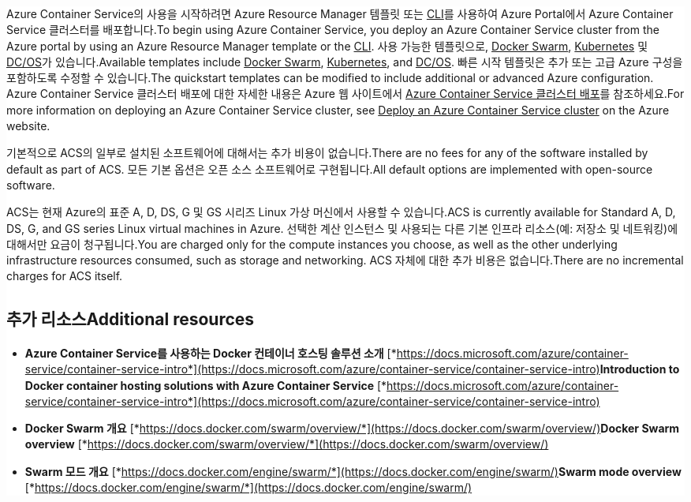 <span data-ttu-id="21783-187">Azure Container Service의 사용을 시작하려면 Azure Resource Manager 템플릿 또는 [CLI](https://docs.microsoft.com/cli/azure/install-azure-cli)를 사용하여 Azure Portal에서 Azure Container Service 클러스터를 배포합니다.</span><span class="sxs-lookup"><span data-stu-id="21783-187">To begin using Azure Container Service, you deploy an Azure Container Service cluster from the Azure portal by using an Azure Resource Manager template or the [CLI](https://docs.microsoft.com/cli/azure/install-azure-cli).</span></span> <span data-ttu-id="21783-188">사용 가능한 템플릿으로, [Docker Swarm](https://github.com/Azure/azure-quickstart-templates/tree/master/101-acs-swarm), [Kubernetes](https://github.com/Azure/azure-quickstart-templates/tree/master/101-acs-kubernetes) 및 [DC/OS](https://github.com/Azure/azure-quickstart-templates/tree/master/101-acs-dcos)가 있습니다.</span><span class="sxs-lookup"><span data-stu-id="21783-188">Available templates include [Docker Swarm](https://github.com/Azure/azure-quickstart-templates/tree/master/101-acs-swarm), [Kubernetes](https://github.com/Azure/azure-quickstart-templates/tree/master/101-acs-kubernetes), and [DC/OS](https://github.com/Azure/azure-quickstart-templates/tree/master/101-acs-dcos).</span></span> <span data-ttu-id="21783-189">빠른 시작 템플릿은 추가 또는 고급 Azure 구성을 포함하도록 수정할 수 있습니다.</span><span class="sxs-lookup"><span data-stu-id="21783-189">The quickstart templates can be modified to include additional or advanced Azure configuration.</span></span> <span data-ttu-id="21783-190">Azure Container Service 클러스터 배포에 대한 자세한 내용은 Azure 웹 사이트에서 [Azure Container Service 클러스터 배포](https://docs.microsoft.com/azure/container-service/container-service-deployment)를 참조하세요.</span><span class="sxs-lookup"><span data-stu-id="21783-190">For more information on deploying an Azure Container Service cluster, see [Deploy an Azure Container Service cluster](https://docs.microsoft.com/azure/container-service/container-service-deployment) on the Azure website.</span></span>

<span data-ttu-id="21783-191">기본적으로 ACS의 일부로 설치된 소프트웨어에 대해서는 추가 비용이 없습니다.</span><span class="sxs-lookup"><span data-stu-id="21783-191">There are no fees for any of the software installed by default as part of ACS.</span></span> <span data-ttu-id="21783-192">모든 기본 옵션은 오픈 소스 소프트웨어로 구현됩니다.</span><span class="sxs-lookup"><span data-stu-id="21783-192">All default options are implemented with open-source software.</span></span>

<span data-ttu-id="21783-193">ACS는 현재 Azure의 표준 A, D, DS, G 및 GS 시리즈 Linux 가상 머신에서 사용할 수 있습니다.</span><span class="sxs-lookup"><span data-stu-id="21783-193">ACS is currently available for Standard A, D, DS, G, and GS series Linux virtual machines in Azure.</span></span> <span data-ttu-id="21783-194">선택한 계산 인스턴스 및 사용되는 다른 기본 인프라 리소스(예: 저장소 및 네트워킹)에 대해서만 요금이 청구됩니다.</span><span class="sxs-lookup"><span data-stu-id="21783-194">You are charged only for the compute instances you choose, as well as the other underlying infrastructure resources consumed, such as storage and networking.</span></span> <span data-ttu-id="21783-195">ACS 자체에 대한 추가 비용은 없습니다.</span><span class="sxs-lookup"><span data-stu-id="21783-195">There are no incremental charges for ACS itself.</span></span>

## <a name="additional-resources"></a><span data-ttu-id="21783-196">추가 리소스</span><span class="sxs-lookup"><span data-stu-id="21783-196">Additional resources</span></span>

-   <span data-ttu-id="21783-197">**Azure Container Service를 사용하는 Docker 컨테이너 호스팅 솔루션 소개**
    [*https://docs.microsoft.com/azure/container-service/container-service-intro*](https://docs.microsoft.com/azure/container-service/container-service-intro)</span><span class="sxs-lookup"><span data-stu-id="21783-197">**Introduction to Docker container hosting solutions with Azure Container Service**
[*https://docs.microsoft.com/azure/container-service/container-service-intro*](https://docs.microsoft.com/azure/container-service/container-service-intro)</span></span>

-   <span data-ttu-id="21783-198">**Docker Swarm 개요**
    [*https://docs.docker.com/swarm/overview/*](https://docs.docker.com/swarm/overview/)</span><span class="sxs-lookup"><span data-stu-id="21783-198">**Docker Swarm overview**
[*https://docs.docker.com/swarm/overview/*](https://docs.docker.com/swarm/overview/)</span></span>

-   <span data-ttu-id="21783-199">**Swarm 모드 개요**
    [*https://docs.docker.com/engine/swarm/*](https://docs.docker.com/engine/swarm/)</span><span class="sxs-lookup"><span data-stu-id="21783-199">**Swarm mode overview**
[*https://docs.docker.com/engine/swarm/*](https://docs.docker.com/engine/swarm/)</span></span>
